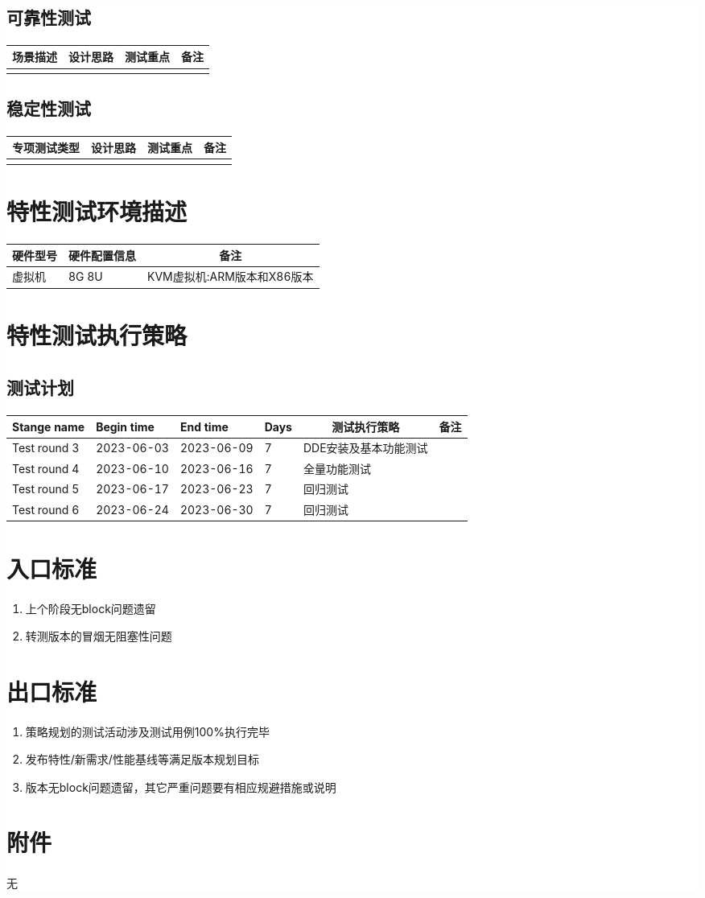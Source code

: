 ## 可靠性测试
| 场景描述 | 设计思路 | 测试重点 | 备注 |
| ------- | ------- | ------- | ---- |
|         |         |          |      |

## 稳定性测试
| 专项测试类型 | 设计思路 | 测试重点 | 备注 |
| ----------- | ----------- | ----------- | ---- |
|             |             |             |      |

# 特性测试环境描述
| 硬件型号 | 硬件配置信息 | 备注 |
| -------- | ------------ | ---- |
|  虚拟机    | 8G 8U       | KVM虚拟机:ARM版本和X86版本 |

# 特性测试执行策略

## 测试计划
| Stange name   | Begin time | End time   | Days | 测试执行策略                   | 备注   |
| :------------ | :--------- | :--------- | ---- | ----------------------------- | ------ |
| Test round 3 | 2023-06-03 | 2023-06-09 | 7    | DDE安装及基本功能测试 |      |
| Test round 4 | 2023-06-10 | 2023-06-16 | 7    | 全量功能测试          |      |
| Test round 5 | 2023-06-17 | 2023-06-23 | 7    | 回归测试              |      |
| Test round 6 | 2023-06-24 | 2023-06-30 | 7    | 回归测试              |     |

# 入口标准
1.  上个阶段无block问题遗留

2.  转测版本的冒烟无阻塞性问题

# 出口标准
1.  策略规划的测试活动涉及测试用例100%执行完毕

2.  发布特性/新需求/性能基线等满足版本规划目标

3.  版本无block问题遗留，其它严重问题要有相应规避措施或说明

# 附件
无